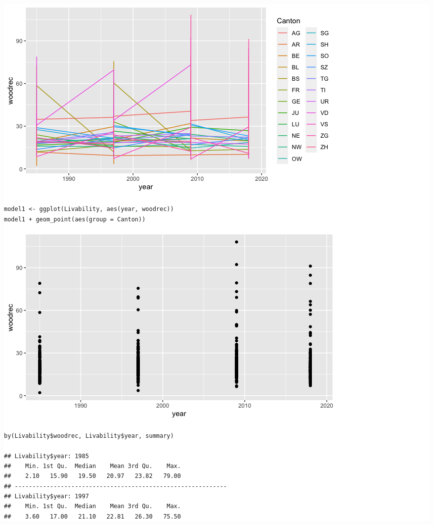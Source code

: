 ![](unnamed-chunk-1-1.png)

    model1 <- ggplot(Livability, aes(year, woodrec))
    model1 + geom_point(aes(group = Canton))

![](unnamed-chunk-1-2.png)

    by(Livability$woodrec, Livability$year, summary)

    ## Livability$year: 1985
    ##    Min. 1st Qu.  Median    Mean 3rd Qu.    Max. 
    ##    2.10   15.90   19.50   20.97   23.82   79.00 
    ## ------------------------------------------------------------ 
    ## Livability$year: 1997
    ##    Min. 1st Qu.  Median    Mean 3rd Qu.    Max. 
    ##    3.60   17.00   21.10   22.81   26.30   75.50 